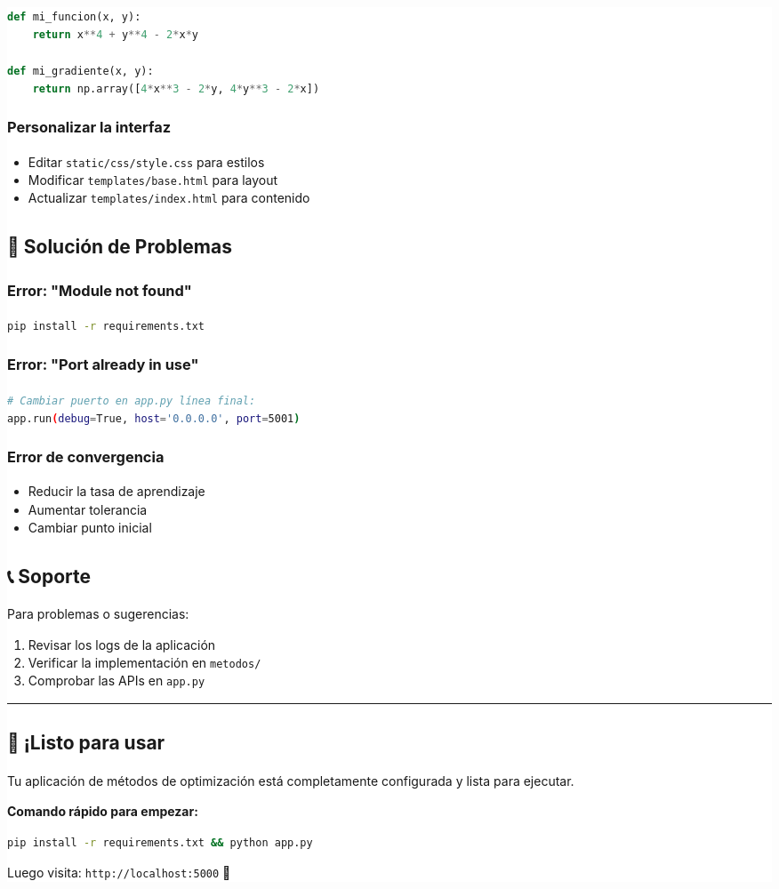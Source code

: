 ```python
def mi_funcion(x, y):
    return x**4 + y**4 - 2*x*y

def mi_gradiente(x, y):
    return np.array([4*x**3 - 2*y, 4*y**3 - 2*x])
```

### Personalizar la interfaz

- Editar `static/css/style.css` para estilos
- Modificar `templates/base.html` para layout
- Actualizar `templates/index.html` para contenido

## 🐛 Solución de Problemas

### Error: "Module not found"

```bash
pip install -r requirements.txt
```

### Error: "Port already in use"

```bash
# Cambiar puerto en app.py línea final:
app.run(debug=True, host='0.0.0.0', port=5001)
```

### Error de convergencia

- Reducir la tasa de aprendizaje
- Aumentar tolerancia
- Cambiar punto inicial

## 📞 Soporte

Para problemas o sugerencias:

1. Revisar los logs de la aplicación
2. Verificar la implementación en `metodos/`
3. Comprobar las APIs en `app.py`

---

## 🎉 ¡Listo para usar

Tu aplicación de métodos de optimización está completamente configurada y lista para ejecutar.

**Comando rápido para empezar:**

```bash
pip install -r requirements.txt && python app.py
```

Luego visita: `http://localhost:5000` 🚀

